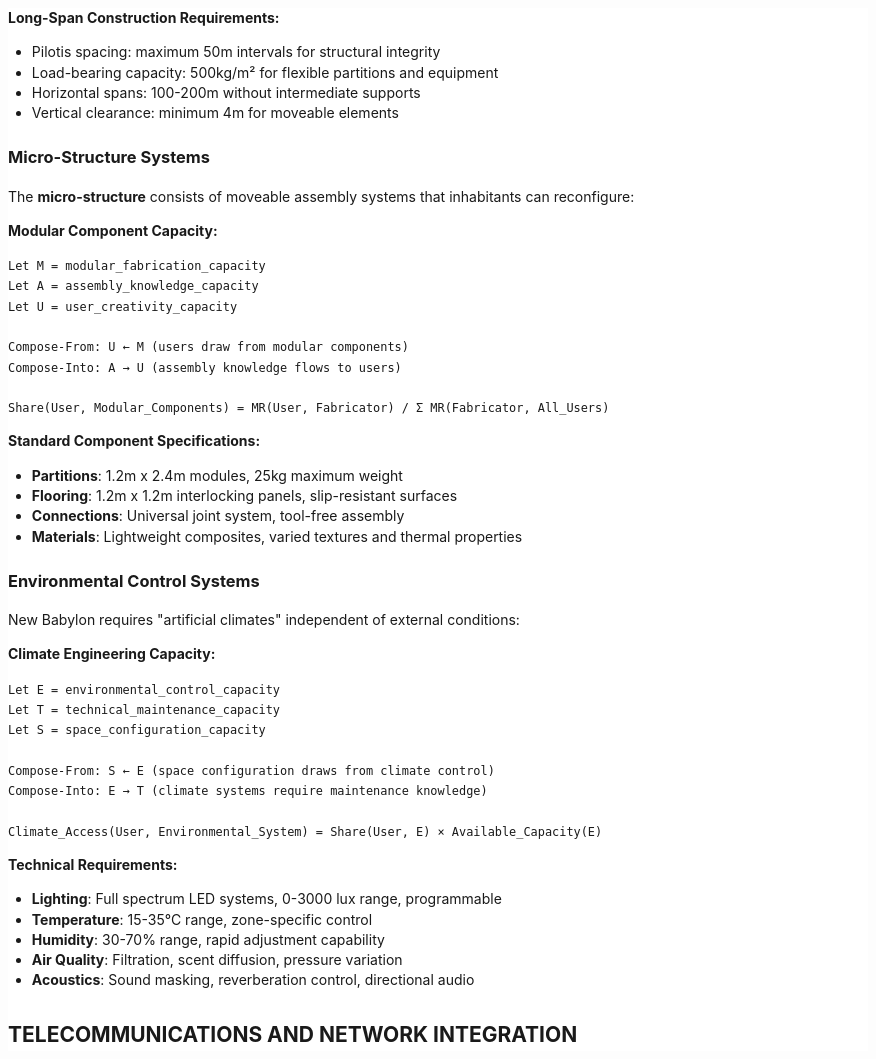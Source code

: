 **Long-Span Construction Requirements:**

- Pilotis spacing: maximum 50m intervals for structural integrity
- Load-bearing capacity: 500kg/m² for flexible partitions and equipment
- Horizontal spans: 100-200m without intermediate supports
- Vertical clearance: minimum 4m for moveable elements

### Micro-Structure Systems

The **micro-structure** consists of moveable assembly systems that inhabitants can reconfigure:

**Modular Component Capacity:**

```
Let M = modular_fabrication_capacity
Let A = assembly_knowledge_capacity
Let U = user_creativity_capacity

Compose-From: U ← M (users draw from modular components)
Compose-Into: A → U (assembly knowledge flows to users)

Share(User, Modular_Components) = MR(User, Fabricator) / Σ MR(Fabricator, All_Users)
```

**Standard Component Specifications:**

- **Partitions**: 1.2m x 2.4m modules, 25kg maximum weight
- **Flooring**: 1.2m x 1.2m interlocking panels, slip-resistant surfaces
- **Connections**: Universal joint system, tool-free assembly
- **Materials**: Lightweight composites, varied textures and thermal properties

### Environmental Control Systems

New Babylon requires "artificial climates" independent of external conditions:

**Climate Engineering Capacity:**

```
Let E = environmental_control_capacity
Let T = technical_maintenance_capacity
Let S = space_configuration_capacity

Compose-From: S ← E (space configuration draws from climate control)
Compose-Into: E → T (climate systems require maintenance knowledge)

Climate_Access(User, Environmental_System) = Share(User, E) × Available_Capacity(E)
```

**Technical Requirements:**

- **Lighting**: Full spectrum LED systems, 0-3000 lux range, programmable
- **Temperature**: 15-35°C range, zone-specific control
- **Humidity**: 30-70% range, rapid adjustment capability
- **Air Quality**: Filtration, scent diffusion, pressure variation
- **Acoustics**: Sound masking, reverberation control, directional audio

## TELECOMMUNICATIONS AND NETWORK INTEGRATION
